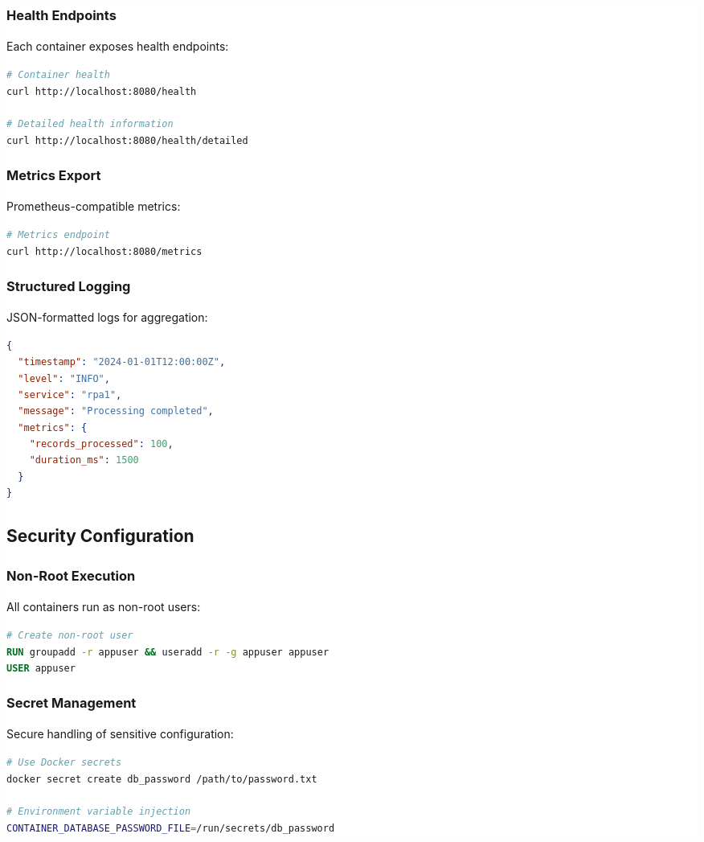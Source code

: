 ### Health Endpoints

Each container exposes health endpoints:

```bash
# Container health
curl http://localhost:8080/health

# Detailed health information
curl http://localhost:8080/health/detailed
```

### Metrics Export

Prometheus-compatible metrics:

```bash
# Metrics endpoint
curl http://localhost:8080/metrics
```

### Structured Logging

JSON-formatted logs for aggregation:

```json
{
  "timestamp": "2024-01-01T12:00:00Z",
  "level": "INFO",
  "service": "rpa1",
  "message": "Processing completed",
  "metrics": {
    "records_processed": 100,
    "duration_ms": 1500
  }
}
```

## Security Configuration

### Non-Root Execution

All containers run as non-root users:

```dockerfile
# Create non-root user
RUN groupadd -r appuser && useradd -r -g appuser appuser
USER appuser
```

### Secret Management

Secure handling of sensitive configuration:

```bash
# Use Docker secrets
docker secret create db_password /path/to/password.txt

# Environment variable injection
CONTAINER_DATABASE_PASSWORD_FILE=/run/secrets/db_password
```
